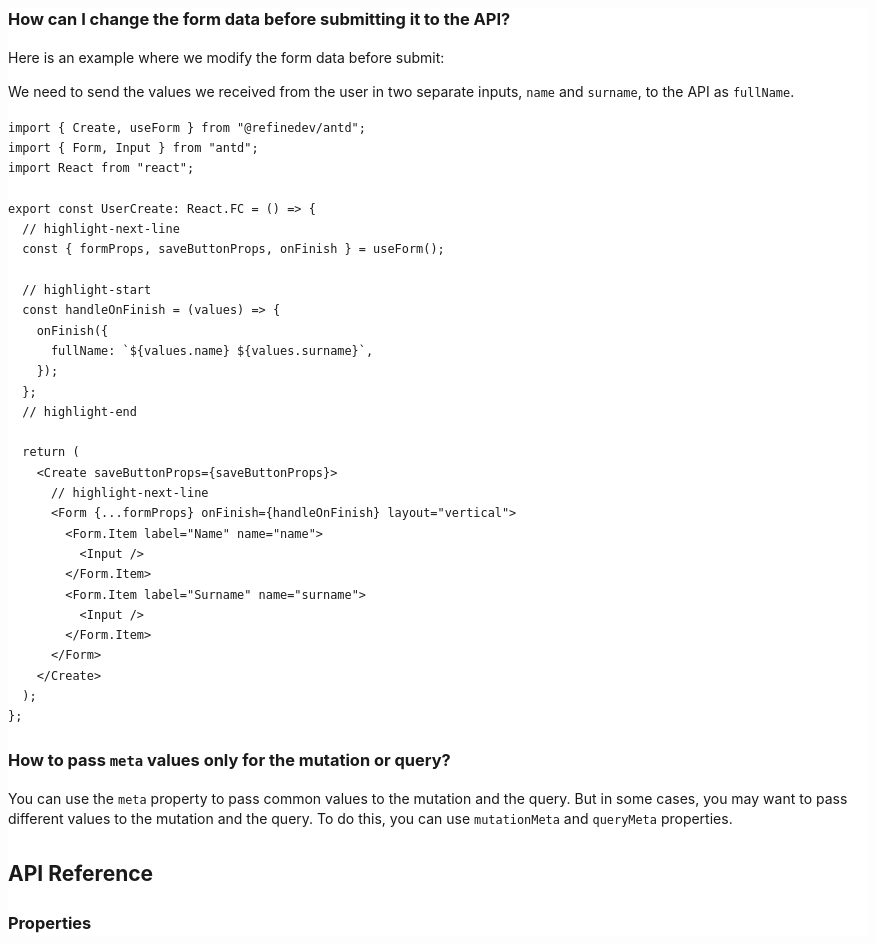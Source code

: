 ### How can I change the form data before submitting it to the API?

Here is an example where we modify the form data before submit:

We need to send the values we received from the user in two separate inputs, `name` and `surname`, to the API as `fullName`.

```tsx title="pages/user/create.tsx"
import { Create, useForm } from "@refinedev/antd";
import { Form, Input } from "antd";
import React from "react";

export const UserCreate: React.FC = () => {
  // highlight-next-line
  const { formProps, saveButtonProps, onFinish } = useForm();

  // highlight-start
  const handleOnFinish = (values) => {
    onFinish({
      fullName: `${values.name} ${values.surname}`,
    });
  };
  // highlight-end

  return (
    <Create saveButtonProps={saveButtonProps}>
      // highlight-next-line
      <Form {...formProps} onFinish={handleOnFinish} layout="vertical">
        <Form.Item label="Name" name="name">
          <Input />
        </Form.Item>
        <Form.Item label="Surname" name="surname">
          <Input />
        </Form.Item>
      </Form>
    </Create>
  );
};
```

### How to pass `meta` values only for the mutation or query?

You can use the `meta` property to pass common values to the mutation and the query. But in some cases, you may want to pass different values to the mutation and the query. To do this, you can use `mutationMeta` and `queryMeta` properties.

## API Reference

### Properties
